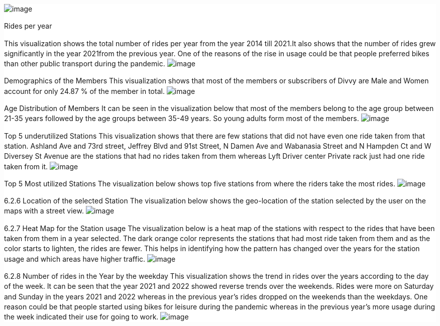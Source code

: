 ![image](https://github.com/Sakshijain3/Bike-Rideshare-Customer-Insights-Interactive-Data-Story-/assets/89425256/f05d7acc-7f8a-4640-89df-7d844377ec94)

Rides per year

This visualization shows the total number of rides per year from the year 2014 till 2021.It also shows that the number of rides grew significantly in the year 2021from the previous year. One of the reasons of the rise in usage could be that people preferred bikes than other public transport during the pandemic.
<img width="250" alt="image" src="https://github.com/Sakshijain3/Bike-Rideshare-Customer-Insights-Interactive-Data-Story-/assets/89425256/85f2168b-5af3-4e99-89cf-152e6cda5775">

 

Demographics of the Members
This visualization shows that most of the members or subscribers of Divvy are Male and Women account for only 24.87 % of the member in total.
<img width="130" alt="image" src="https://github.com/Sakshijain3/Bike-Rideshare-Customer-Insights-Interactive-Data-Story-/assets/89425256/89f7faa0-e61a-4c15-bf2e-982b37b7c0eb">

 
Age Distribution of Members 
It can be seen in the visualization below that most of the members belong to the age group between 21-35 years followed by the age groups between 35-49 years. So young adults form most of the members.
 <img width="84" alt="image" src="https://github.com/Sakshijain3/Bike-Rideshare-Customer-Insights-Interactive-Data-Story-/assets/89425256/5cf58ea6-2077-4e46-af1a-fe03781b3f39">

Top 5 underutilized Stations
This visualization shows that there are few stations that did not have even one ride taken from that station. Ashland Ave and 73rd street, Jeffrey Blvd and 91st Street, N Damen Ave and Wabanasia Street and N Hampden Ct and W Diversey St Avenue are the stations that had no rides taken from them whereas Lyft Driver center Private rack just had one ride taken from it.
<img width="452" alt="image" src="https://github.com/Sakshijain3/Bike-Rideshare-Customer-Insights-Interactive-Data-Story-/assets/89425256/5e84fc5b-f64f-43e1-b93b-107ae649755d">

 
Top 5 Most utilized Stations
The visualization below shows top five stations from where the riders take the most rides.
<img width="452" alt="image" src="https://github.com/Sakshijain3/Bike-Rideshare-Customer-Insights-Interactive-Data-Story-/assets/89425256/25f5fe77-5009-4830-9efc-c37c1823daf4">
 
6.2.6	Location of the selected Station
The visualization below shows the geo-location of the station selected by the user on the maps with a street view.
<img width="235" alt="image" src="https://github.com/Sakshijain3/Bike-Rideshare-Customer-Insights-Interactive-Data-Story-/assets/89425256/41a75df2-543f-4281-be3e-283aaaa1b76f">

 

6.2.7	Heat Map for the Station usage 
The visualization below is a heat map of the stations with respect to the rides that have been taken from them in a year selected. The dark orange color represents the stations that had most ride taken from them and as the color starts to lighten, the rides are fewer. This helps in identifying how the pattern has changed over the years for the station usage and which areas have higher traffic.
<img width="287" alt="image" src="https://github.com/Sakshijain3/Bike-Rideshare-Customer-Insights-Interactive-Data-Story-/assets/89425256/46166486-5aff-4e49-8496-f5c06cf4cbb0">
 

6.2.8	Number of rides in the Year by the weekday
This visualization shows the trend in rides over the years according to the day of the week. It can be seen that the year 2021 and 2022 showed reverse trends over the weekends. Rides were more on Saturday and Sunday in the years 2021 and 2022 whereas in the previous year’s rides dropped on the weekends than the weekdays. One reason could be that people started using bikes for leisure during the pandemic whereas in the previous year’s more usage during the week indicated their use for going to work.
<img width="294" alt="image" src="https://github.com/Sakshijain3/Bike-Rideshare-Customer-Insights-Interactive-Data-Story-/assets/89425256/f4684cec-f7ad-46f9-882a-636f0d251c1d">
